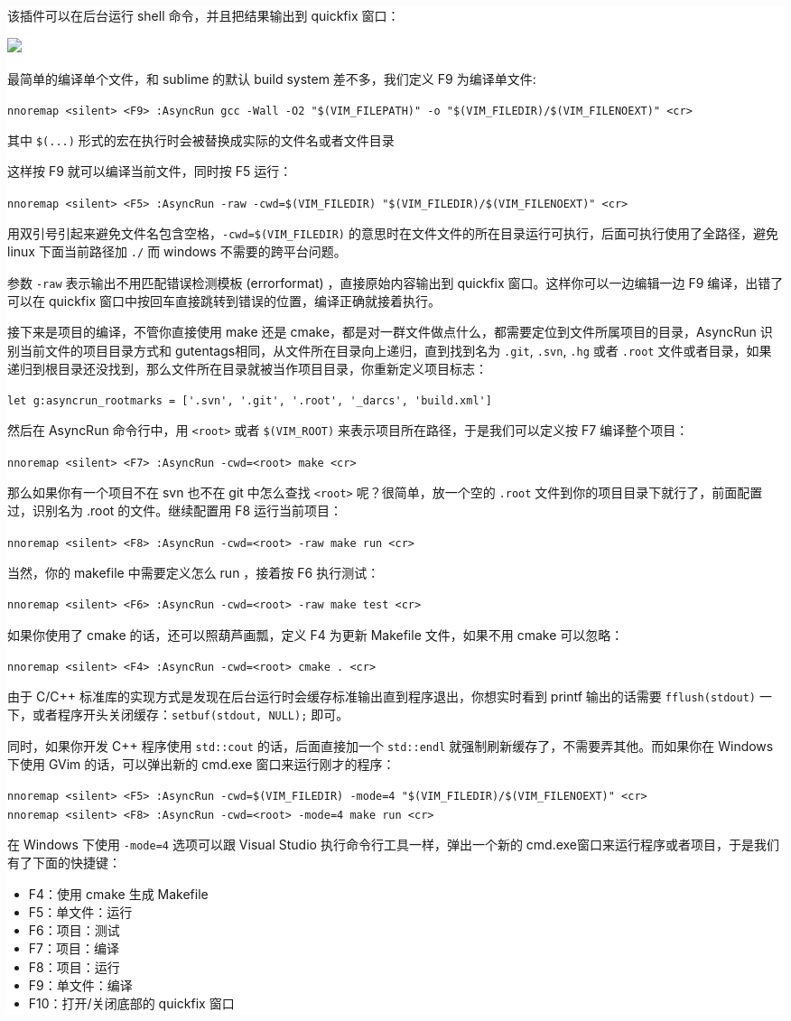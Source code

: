 该插件可以在后台运行 shell 命令，并且把结果输出到 quickfix 窗口：

![](https://raw.githubusercontent.com/skywind3000/asyncrun.vim/master/doc/screenshot.gif)

最简单的编译单个文件，和 sublime 的默认 build system 差不多，我们定义 F9 为编译单文件:

    nnoremap <silent> <F9> :AsyncRun gcc -Wall -O2 "$(VIM_FILEPATH)" -o "$(VIM_FILEDIR)/$(VIM_FILENOEXT)" <cr>

其中 `$(...)` 形式的宏在执行时会被替换成实际的文件名或者文件目录

这样按 F9 就可以编译当前文件，同时按 F5 运行：

    nnoremap <silent> <F5> :AsyncRun -raw -cwd=$(VIM_FILEDIR) "$(VIM_FILEDIR)/$(VIM_FILENOEXT)" <cr>

用双引号引起来避免文件名包含空格，`-cwd=$(VIM_FILEDIR)` 的意思时在文件文件的所在目录运行可执行，后面可执行使用了全路径，避免 linux 下面当前路径加 `./` 而 windows 不需要的跨平台问题。

参数 `-raw` 表示输出不用匹配错误检测模板 (errorformat) ，直接原始内容输出到 quickfix 窗口。这样你可以一边编辑一边 F9 编译，出错了可以在 quickfix 窗口中按回车直接跳转到错误的位置，编译正确就接着执行。

接下来是项目的编译，不管你直接使用 make 还是 cmake，都是对一群文件做点什么，都需要定位到文件所属项目的目录，AsyncRun 识别当前文件的项目目录方式和 gutentags相同，从文件所在目录向上递归，直到找到名为 `.git`, `.svn`, `.hg` 或者 `.root` 文件或者目录，如果递归到根目录还没找到，那么文件所在目录就被当作项目目录，你重新定义项目标志：

    let g:asyncrun_rootmarks = ['.svn', '.git', '.root', '_darcs', 'build.xml']

然后在 AsyncRun 命令行中，用 `<root>` 或者 `$(VIM_ROOT)` 来表示项目所在路径，于是我们可以定义按 F7 编译整个项目：

    nnoremap <silent> <F7> :AsyncRun -cwd=<root> make <cr>

那么如果你有一个项目不在 svn 也不在 git 中怎么查找 `<root>` 呢？很简单，放一个空的 `.root` 文件到你的项目目录下就行了，前面配置过，识别名为 .root 的文件。继续配置用 F8 运行当前项目：

    nnoremap <silent> <F8> :AsyncRun -cwd=<root> -raw make run <cr>

当然，你的 makefile 中需要定义怎么 run ，接着按 F6 执行测试：

    nnoremap <silent> <F6> :AsyncRun -cwd=<root> -raw make test <cr>

如果你使用了 cmake 的话，还可以照葫芦画瓢，定义 F4 为更新 Makefile 文件，如果不用 cmake 可以忽略：

    nnoremap <silent> <F4> :AsyncRun -cwd=<root> cmake . <cr>

由于 C/C++ 标准库的实现方式是发现在后台运行时会缓存标准输出直到程序退出，你想实时看到 printf 输出的话需要 `fflush(stdout)` 一下，或者程序开头关闭缓存：`setbuf(stdout, NULL);` 即可。

同时，如果你开发 C++ 程序使用 `std::cout` 的话，后面直接加一个 `std::endl` 就强制刷新缓存了，不需要弄其他。而如果你在 Windows 下使用 GVim 的话，可以弹出新的 cmd.exe 窗口来运行刚才的程序：

    nnoremap <silent> <F5> :AsyncRun -cwd=$(VIM_FILEDIR) -mode=4 "$(VIM_FILEDIR)/$(VIM_FILENOEXT)" <cr>
    nnoremap <silent> <F8> :AsyncRun -cwd=<root> -mode=4 make run <cr>

在 Windows 下使用 `-mode=4` 选项可以跟 Visual Studio 执行命令行工具一样，弹出一个新的 cmd.exe窗口来运行程序或者项目，于是我们有了下面的快捷键：

  * F4：使用 cmake 生成 Makefile
  * F5：单文件：运行
  * F6：项目：测试
  * F7：项目：编译
  * F8：项目：运行
  * F9：单文件：编译
  * F10：打开/关闭底部的 quickfix 窗口
